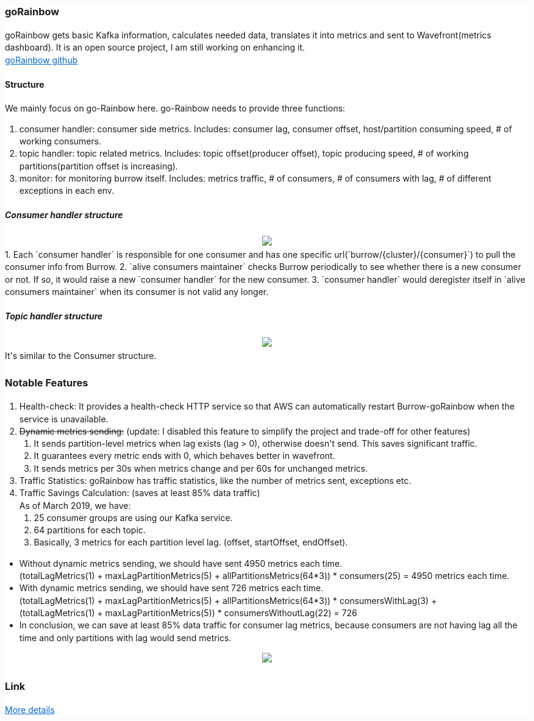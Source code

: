 ### goRainbow
goRainbow gets basic Kafka information, calculates needed data, translates it into metrics and sent to Wavefront(metrics dashboard).
It is an open source project, I am still working on enhancing it.  
<a href="https://github.com/HarbinZhang/goRainbow" style="color: rgb(0,102,204)">goRainbow github</a>
#### Structure
We mainly focus on go-Rainbow here. go-Rainbow needs to provide three functions:  

1. consumer handler: consumer side metrics. Includes: consumer lag, consumer offset, host/partition consuming speed, # of working consumers.
2. topic handler: topic related metrics. Includes: topic offset(producer offset), topic producing speed, # of working partitions(partition offset is increasing).
3. monitor: for monitoring burrow itself. Includes: metrics traffic, # of consumers, # of consumers with lag, # of different exceptions in each env.

##### Consumer handler structure
<div style="text-align:center"><img src= "{{ "/img/projects/burrow/consumer_handler_structure.png" | prepend: site.baseurl }}" style="width: 100%; margin-left: 0%; margin-right: 0%;"></div>
1. Each `consumer handler` is responsible for one consumer and has one specific url(`burrow/{cluster}/{consumer}`) to pull the consumer info from Burrow.
2. `alive consumers maintainer` checks Burrow periodically to see whether there is a new consumer or not. If so, it would raise a new `consumer handler` for the new consumer.
3. `consumer handler` would deregister itself in `alive consumers maintainer` when its consumer is not valid any longer.  

##### Topic handler structure
<div style="text-align:center"><img src= "{{ "/img/projects/burrow/topic_handler_structure.png" | prepend: site.baseurl }}" style="width: 100%; margin-left: 0%; margin-right: 0%;"></div>
It's similar to the Consumer structure.  

### Notable Features
1. Health-check: It provides a health-check HTTP service so that AWS can automatically restart Burrow-goRainbow when the service is unavailable.
2. ~~Dynamic metrics sending:~~ (update: I disabled this feature to simplify the project and trade-off for other features)
   1. It sends partition-level metrics when lag exists (lag > 0), otherwise doesn't send. This saves significant traffic.
   2. It guarantees every metric ends with 0, which behaves better in wavefront.
   3. It sends metrics per 30s when metrics change and per 60s for unchanged metrics.  
3. Traffic Statistics: goRainbow has traffic statistics, like the number of metrics sent, exceptions etc.
4. Traffic Savings Calculation: (saves at least 85% data traffic)  
As of March 2019, we have:
   1. 25 consumer groups are using our Kafka service.   
   2. 64 partitions for each topic.   
   3. Basically, 3 metrics for each partition level lag. (offset, startOffset, endOffset).  

- Without dynamic metrics sending, we should have sent 4950 metrics each time.  
(totalLagMetrics(1) + maxLagPartitionMetrics(5) + allPartitionsMetrics(64*3)) * consumers(25) = 4950 metrics each time. 
- With dynamic metrics sending, we should have sent 726 metrics each time.  
(totalLagMetrics(1) + maxLagPartitionMetrics(5) + allPartitionsMetrics(64*3)) * consumersWithLag(3) +  
  (totalLagMetrics(1) + maxLagPartitionMetrics(5)) * consumersWithoutLag(22) = 726
- In conclusion, we can save at least 85% data traffic for consumer lag metrics, because consumers are not having lag all the time and only partitions with lag would send metrics.
<div style="text-align:center"><img src= "{{ "/img/projects/burrow/dynamicTraffic.png" | prepend: site.baseurl }}" style="width: 100%; margin-left: 0%; margin-right: 0%;"></div>

### Link
<a href="https://github.com/HarbinZhang/goRainbow" style="color: rgb(0,102,204)">More details</a>
